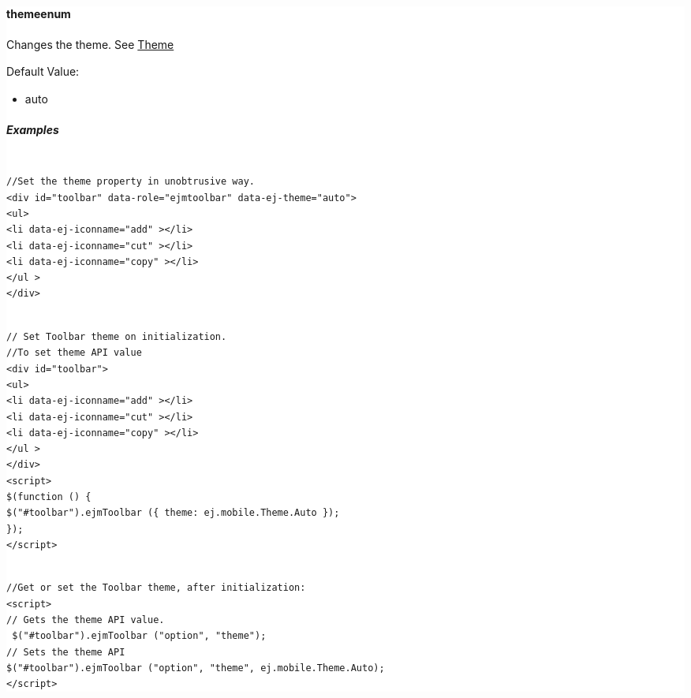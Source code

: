 

#### theme<span class="type-signature type enum">enum</span>




Changes the theme. See <a href="global.html#Theme">Theme</a>


Default Value:



* auto




##### Examples

<pre class="prettyprint">
<code> 
//Set the theme property in unobtrusive way.
&lt;div id="toolbar" data-role="ejmtoolbar" data-ej-theme="auto"&gt;
&lt;ul&gt;
&lt;li data-ej-iconname="add" &gt;&lt;/li&gt;
&lt;li data-ej-iconname="cut" &gt;&lt;/li&gt;
&lt;li data-ej-iconname="copy" &gt;&lt;/li&gt;
&lt;/ul &gt;
&lt;/div&gt;</code>
</pre>
<pre class="prettyprint">
<code> 
// Set Toolbar theme on initialization. 
//To set theme API value 
&lt;div id="toolbar"&gt;
&lt;ul&gt;
&lt;li data-ej-iconname="add" &gt;&lt;/li&gt;
&lt;li data-ej-iconname="cut" &gt;&lt;/li&gt;
&lt;li data-ej-iconname="copy" &gt;&lt;/li&gt;
&lt;/ul &gt;
&lt;/div&gt;
&lt;script&gt;
$(function () {
$("#toolbar").ejmToolbar ({ theme: ej.mobile.Theme.Auto });
});
&lt;/script&gt;</code>
</pre>
<pre class="prettyprint">
<code> 
//Get or set the Toolbar theme, after initialization:
&lt;script&gt;
// Gets the theme API value.            
 $("#toolbar").ejmToolbar ("option", "theme");                  
// Sets the theme API
$("#toolbar").ejmToolbar ("option", "theme", ej.mobile.Theme.Auto);            
&lt;/script&gt;</code>
</pre>
